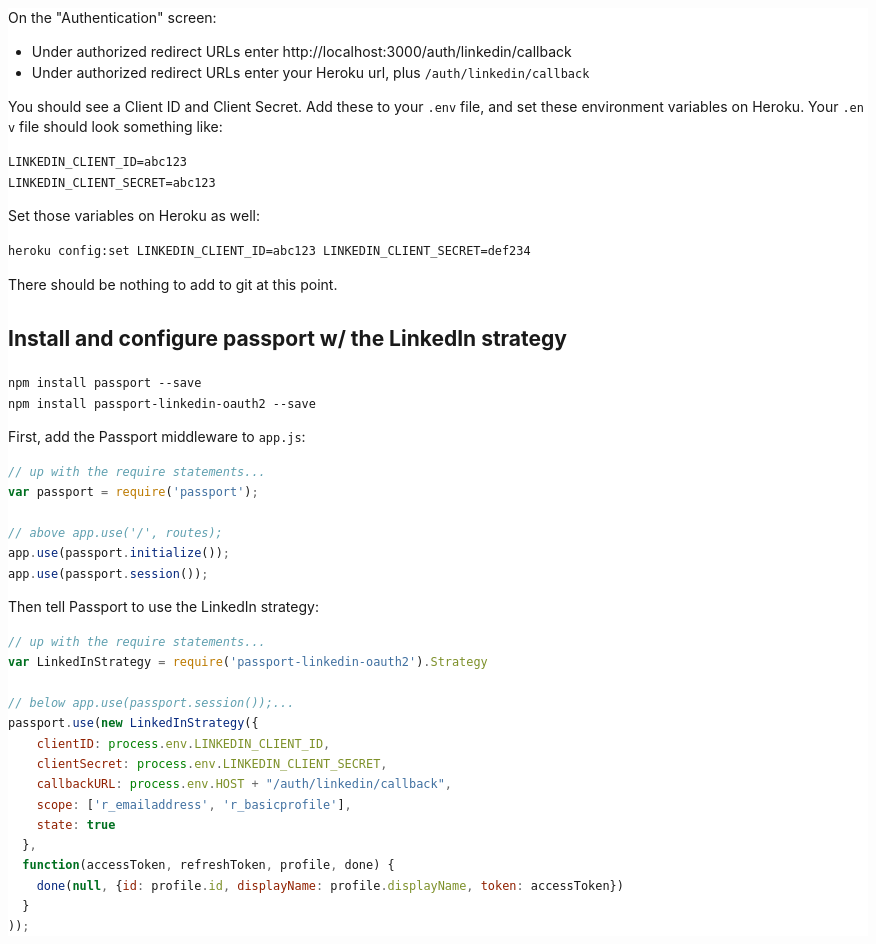On the "Authentication" screen:

- Under authorized redirect URLs enter http://localhost:3000/auth/linkedin/callback
- Under authorized redirect URLs enter your Heroku url, plus `/auth/linkedin/callback`

You should see a Client ID and Client Secret.  Add these to your `.env` file, and set these environment variables on Heroku.  Your `.env` file should look something like:

```
LINKEDIN_CLIENT_ID=abc123
LINKEDIN_CLIENT_SECRET=abc123
```

Set those variables on Heroku as well:

```
heroku config:set LINKEDIN_CLIENT_ID=abc123 LINKEDIN_CLIENT_SECRET=def234
```

There should be nothing to add to git at this point.

## Install and configure passport w/ the LinkedIn strategy

```
npm install passport --save
npm install passport-linkedin-oauth2 --save
```

First, add the Passport middleware to `app.js`:

```js
// up with the require statements...
var passport = require('passport');

// above app.use('/', routes);
app.use(passport.initialize());
app.use(passport.session());
```

Then tell Passport to use the LinkedIn strategy:

```js
// up with the require statements...
var LinkedInStrategy = require('passport-linkedin-oauth2').Strategy

// below app.use(passport.session());...
passport.use(new LinkedInStrategy({
    clientID: process.env.LINKEDIN_CLIENT_ID,
    clientSecret: process.env.LINKEDIN_CLIENT_SECRET,
    callbackURL: process.env.HOST + "/auth/linkedin/callback",
    scope: ['r_emailaddress', 'r_basicprofile'],
    state: true
  },
  function(accessToken, refreshToken, profile, done) {
    done(null, {id: profile.id, displayName: profile.displayName, token: accessToken})
  }
));
```
